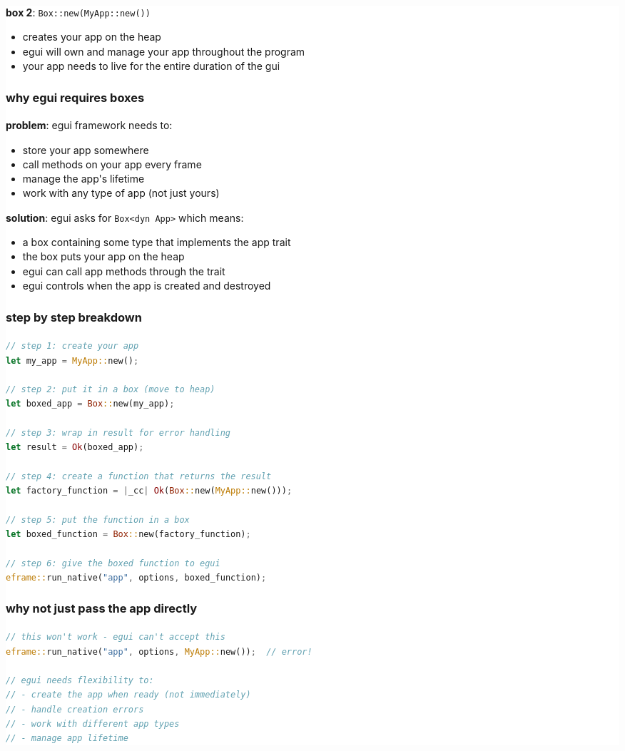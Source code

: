 **box 2**: `Box::new(MyApp::new())`
- creates your app on the heap
- egui will own and manage your app throughout the program
- your app needs to live for the entire duration of the gui

### why egui requires boxes

**problem**: egui framework needs to:
- store your app somewhere
- call methods on your app every frame
- manage the app's lifetime
- work with any type of app (not just yours)

**solution**: egui asks for `Box<dyn App>` which means:
- a box containing some type that implements the app trait
- the box puts your app on the heap
- egui can call app methods through the trait
- egui controls when the app is created and destroyed

### step by step breakdown

```rust
// step 1: create your app
let my_app = MyApp::new();

// step 2: put it in a box (move to heap)
let boxed_app = Box::new(my_app);

// step 3: wrap in result for error handling
let result = Ok(boxed_app);

// step 4: create a function that returns the result
let factory_function = |_cc| Ok(Box::new(MyApp::new()));

// step 5: put the function in a box
let boxed_function = Box::new(factory_function);

// step 6: give the boxed function to egui
eframe::run_native("app", options, boxed_function);
```

### why not just pass the app directly

```rust
// this won't work - egui can't accept this
eframe::run_native("app", options, MyApp::new());  // error!

// egui needs flexibility to:
// - create the app when ready (not immediately)
// - handle creation errors
// - work with different app types
// - manage app lifetime
```
